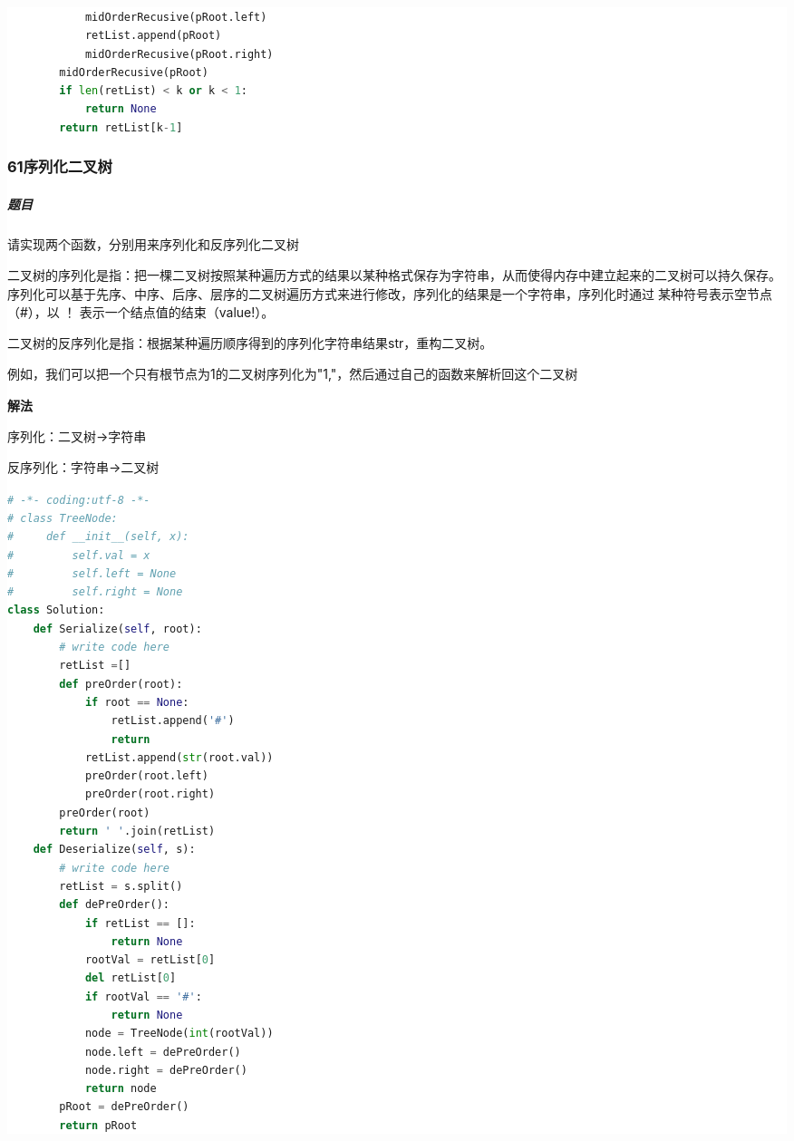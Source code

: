 ```python
            midOrderRecusive(pRoot.left)
            retList.append(pRoot)
            midOrderRecusive(pRoot.right)
        midOrderRecusive(pRoot)
        if len(retList) < k or k < 1:
            return None
        return retList[k-1]
```

### 61序列化二叉树

##### 题目

请实现两个函数，分别用来序列化和反序列化二叉树

二叉树的序列化是指：把一棵二叉树按照某种遍历方式的结果以某种格式保存为字符串，从而使得内存中建立起来的二叉树可以持久保存。序列化可以基于先序、中序、后序、层序的二叉树遍历方式来进行修改，序列化的结果是一个字符串，序列化时通过 某种符号表示空节点（#），以 ！ 表示一个结点值的结束（value!）。

二叉树的反序列化是指：根据某种遍历顺序得到的序列化字符串结果str，重构二叉树。

例如，我们可以把一个只有根节点为1的二叉树序列化为"1,"，然后通过自己的函数来解析回这个二叉树

**解法**

序列化：二叉树->字符串

反序列化：字符串->二叉树

```python
# -*- coding:utf-8 -*-
# class TreeNode:
#     def __init__(self, x):
#         self.val = x
#         self.left = None
#         self.right = None
class Solution:
    def Serialize(self, root):
        # write code here
        retList =[]
        def preOrder(root):
            if root == None:
                retList.append('#')
                return 
            retList.append(str(root.val))
            preOrder(root.left)
            preOrder(root.right)
        preOrder(root)
        return ' '.join(retList)
    def Deserialize(self, s):
        # write code here
        retList = s.split()
        def dePreOrder():
            if retList == []:
                return None
            rootVal = retList[0]
            del retList[0]
            if rootVal == '#':
                return None
            node = TreeNode(int(rootVal))
            node.left = dePreOrder()
            node.right = dePreOrder()
            return node
        pRoot = dePreOrder()
        return pRoot
```
